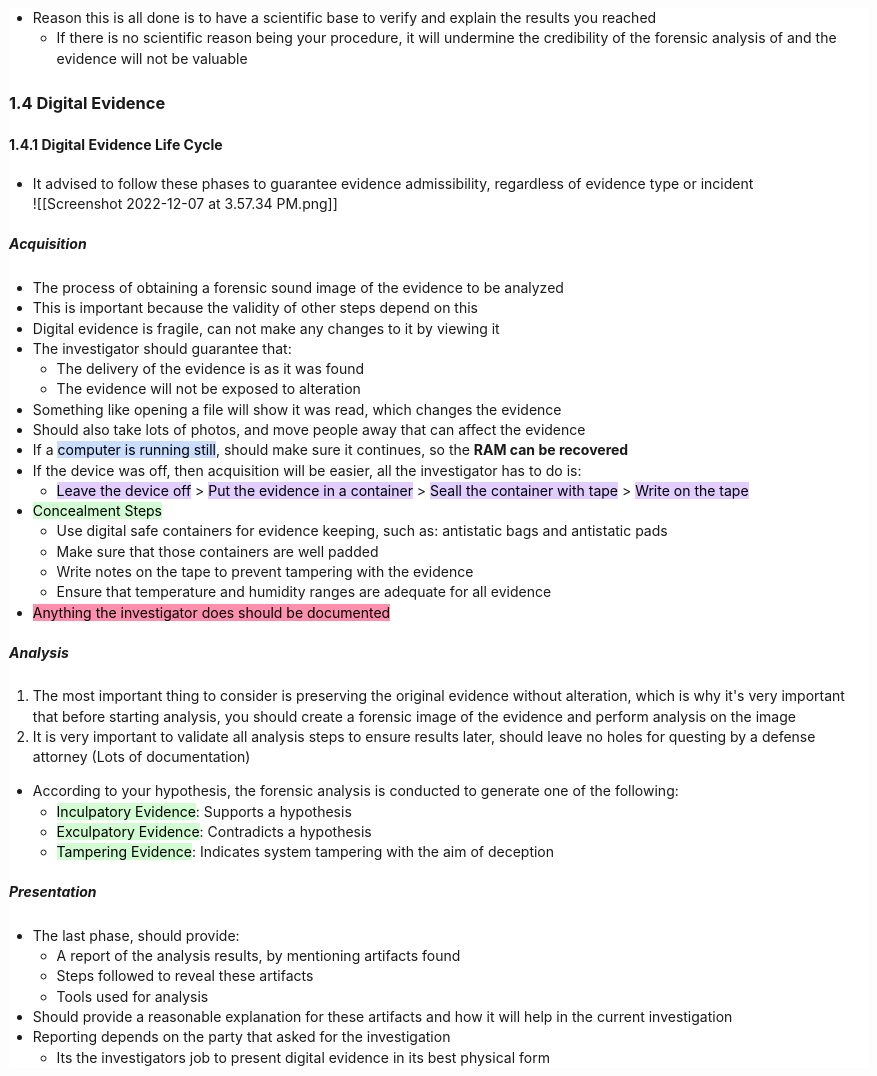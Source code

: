 + Reason this is all done is to have a scientific base to verify and explain the results you reached 
	+ If there is no scientific reason being your procedure, it will undermine the credibility of the forensic analysis of and the evidence will not be valuable 

### 1.4 Digital Evidence ###

#### 1.4.1 Digital Evidence Life Cycle ####
+ It advised to follow these phases to guarantee evidence admissibility, regardless of evidence type or incident  
![[Screenshot 2022-12-07 at 3.57.34 PM.png]]

##### Acquisition #####
+ The process of obtaining a forensic sound image of the evidence to be analyzed
+ This is important because the validity of other steps depend on this 
+ Digital evidence is fragile, can not make any changes to it by viewing it
+ The investigator should guarantee that:
	+ The delivery of the evidence is as it was found
	+ The evidence will not be exposed to alteration
+ Something like opening a file will show it was read, which changes the evidence
+ Should also take lots of photos, and move people away that can affect the evidence 
+ If a <mark style="background: #ADCCFFA6;">computer is running still</mark>, should make sure it continues, so the **RAM can be recovered**
+ If the device was off, then acquisition will be easier, all the investigator has to do is:
	+ <mark style="background: #D2B3FFA6;">Leave the device off</mark> > <mark style="background: #D2B3FFA6;">Put the evidence in a container</mark> > <mark style="background: #D2B3FFA6;">Seall the container with tape</mark> > <mark style="background: #D2B3FFA6;">Write on the tape</mark> 
+ <mark style="background: #BBFABBA6;">Concealment Steps</mark>
	+ Use digital safe containers for evidence keeping, such as: antistatic bags and antistatic pads 
	+ Make sure that those containers are well padded 
	+ Write notes on the tape to prevent tampering with the evidence 
	+ Ensure that temperature and humidity ranges are adequate for all evidence 
+ <mark style="background: #FF5582A6;">Anything the investigator does should be documented </mark>

##### Analysis #####
1. The most important thing to consider is preserving the original evidence without alteration, which is why it's very important that before starting analysis, you should create a forensic image of the evidence and perform analysis on the image
2. It is very important to validate all analysis steps to ensure results later, should leave no holes for questing by a defense attorney (Lots of documentation)
+ According to your hypothesis, the forensic analysis is conducted to generate one of the following:
	+ <mark style="background: #BBFABBA6;">Inculpatory Evidence</mark>: Supports a hypothesis 
	+ <mark style="background: #BBFABBA6;">Exculpatory Evidence</mark>: Contradicts a hypothesis 
	+ <mark style="background: #BBFABBA6;">Tampering Evidence</mark>: Indicates system tampering with the aim of deception 

##### Presentation #####
+ The last phase, should provide:
	+ A report of the analysis results, by mentioning artifacts found
	+ Steps followed to reveal these artifacts
	+ Tools used for analysis 
+ Should provide a reasonable explanation for these artifacts and how it will help in the current investigation 
+ Reporting depends on the party that asked for the investigation 
	+ Its the investigators job to present digital evidence in its best physical form
